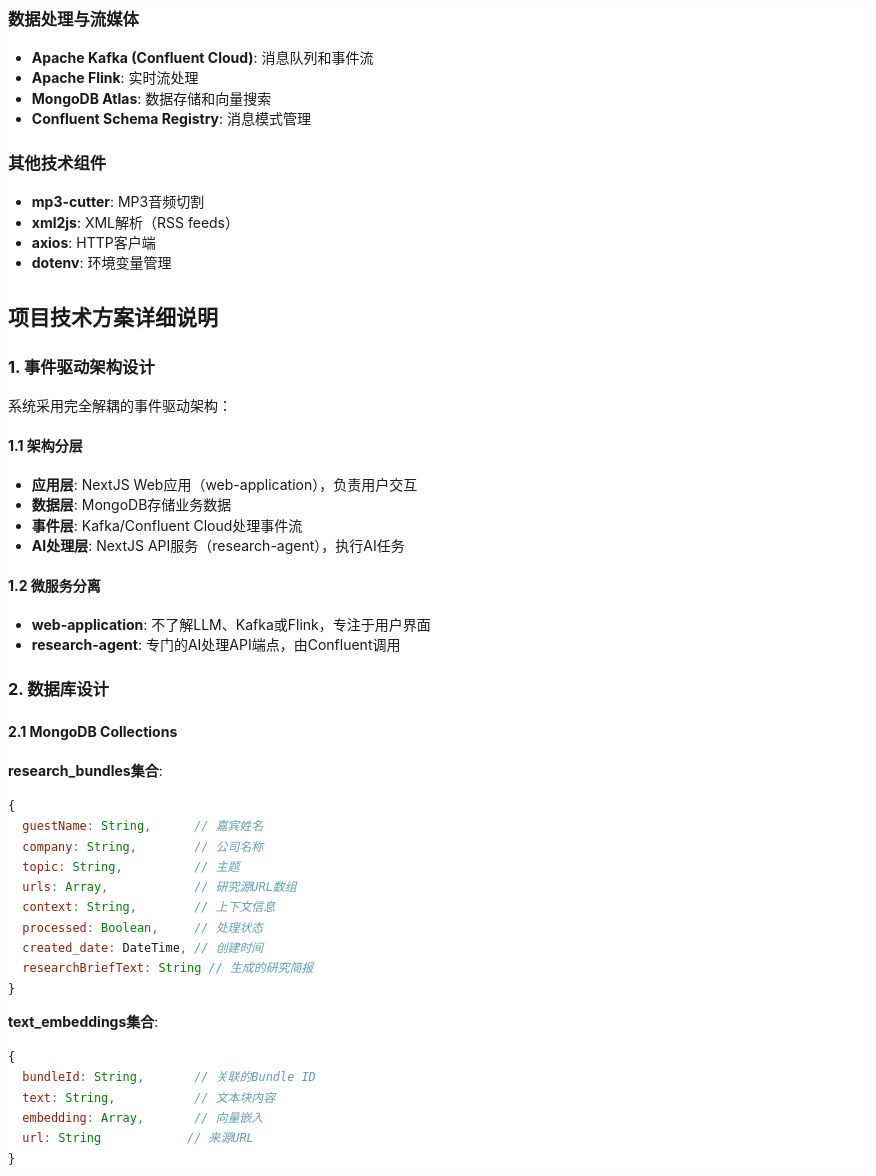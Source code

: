 ### 数据处理与流媒体
- **Apache Kafka (Confluent Cloud)**: 消息队列和事件流
- **Apache Flink**: 实时流处理
- **MongoDB Atlas**: 数据存储和向量搜索
- **Confluent Schema Registry**: 消息模式管理

### 其他技术组件
- **mp3-cutter**: MP3音频切割
- **xml2js**: XML解析（RSS feeds）
- **axios**: HTTP客户端
- **dotenv**: 环境变量管理

## 项目技术方案详细说明

### 1. 事件驱动架构设计

系统采用完全解耦的事件驱动架构：

#### 1.1 架构分层
- **应用层**: NextJS Web应用（web-application），负责用户交互
- **数据层**: MongoDB存储业务数据
- **事件层**: Kafka/Confluent Cloud处理事件流
- **AI处理层**: NextJS API服务（research-agent），执行AI任务

#### 1.2 微服务分离
- **web-application**: 不了解LLM、Kafka或Flink，专注于用户界面
- **research-agent**: 专门的AI处理API端点，由Confluent调用

### 2. 数据库设计

#### 2.1 MongoDB Collections

**research_bundles集合**:
```javascript
{
  guestName: String,      // 嘉宾姓名
  company: String,        // 公司名称
  topic: String,          // 主题
  urls: Array,            // 研究源URL数组
  context: String,        // 上下文信息
  processed: Boolean,     // 处理状态
  created_date: DateTime, // 创建时间
  researchBriefText: String // 生成的研究简报
}
```

**text_embeddings集合**:
```javascript
{
  bundleId: String,       // 关联的Bundle ID
  text: String,           // 文本块内容
  embedding: Array,       // 向量嵌入
  url: String            // 来源URL
}
```
